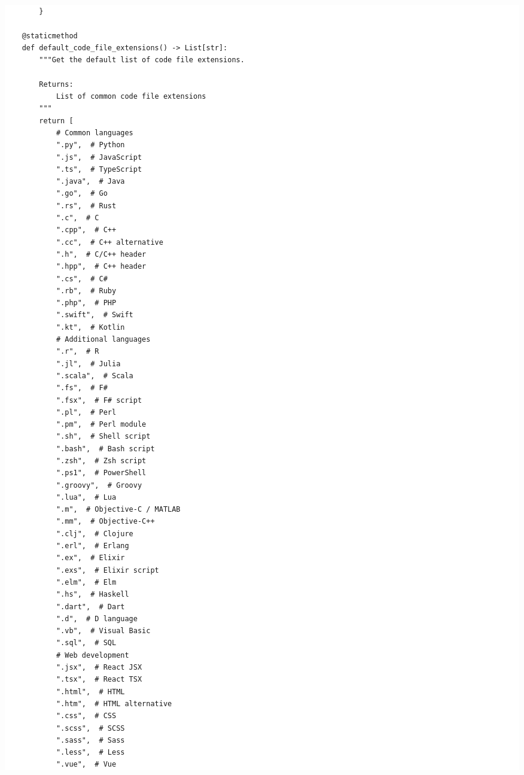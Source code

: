 ```documenttype.python
        }

    @staticmethod
    def default_code_file_extensions() -> List[str]:
        """Get the default list of code file extensions.

        Returns:
            List of common code file extensions
        """
        return [
            # Common languages
            ".py",  # Python
            ".js",  # JavaScript
            ".ts",  # TypeScript
            ".java",  # Java
            ".go",  # Go
            ".rs",  # Rust
            ".c",  # C
            ".cpp",  # C++
            ".cc",  # C++ alternative
            ".h",  # C/C++ header
            ".hpp",  # C++ header
            ".cs",  # C#
            ".rb",  # Ruby
            ".php",  # PHP
            ".swift",  # Swift
            ".kt",  # Kotlin
            # Additional languages
            ".r",  # R
            ".jl",  # Julia
            ".scala",  # Scala
            ".fs",  # F#
            ".fsx",  # F# script
            ".pl",  # Perl
            ".pm",  # Perl module
            ".sh",  # Shell script
            ".bash",  # Bash script
            ".zsh",  # Zsh script
            ".ps1",  # PowerShell
            ".groovy",  # Groovy
            ".lua",  # Lua
            ".m",  # Objective-C / MATLAB
            ".mm",  # Objective-C++
            ".clj",  # Clojure
            ".erl",  # Erlang
            ".ex",  # Elixir
            ".exs",  # Elixir script
            ".elm",  # Elm
            ".hs",  # Haskell
            ".dart",  # Dart
            ".d",  # D language
            ".vb",  # Visual Basic
            ".sql",  # SQL
            # Web development
            ".jsx",  # React JSX
            ".tsx",  # React TSX
            ".html",  # HTML
            ".htm",  # HTML alternative
            ".css",  # CSS
            ".scss",  # SCSS
            ".sass",  # Sass
            ".less",  # Less
            ".vue",  # Vue
```